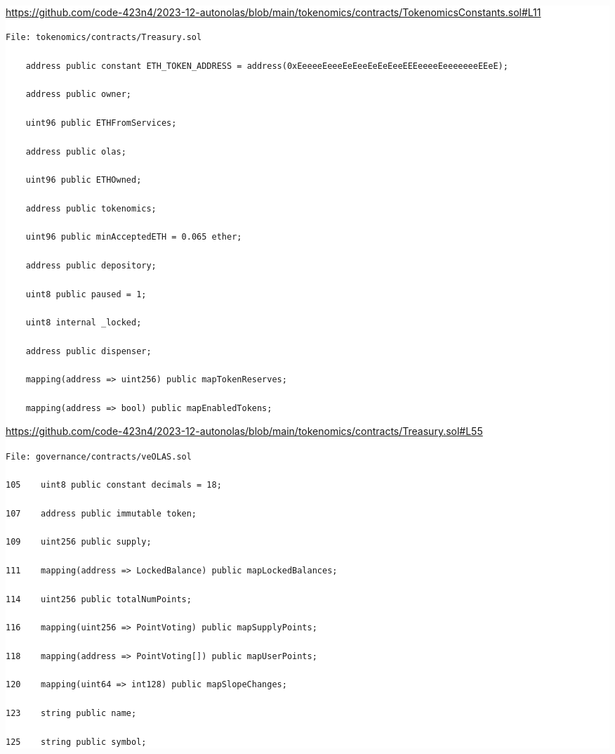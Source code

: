 https://github.com/code-423n4/2023-12-autonolas/blob/main/tokenomics/contracts/TokenomicsConstants.sol#L11

```solidity
File: tokenomics/contracts/Treasury.sol

    address public constant ETH_TOKEN_ADDRESS = address(0xEeeeeEeeeEeEeeEeEeEeeEEEeeeeEeeeeeeeEEeE);

    address public owner;

    uint96 public ETHFromServices;

    address public olas;

    uint96 public ETHOwned;

    address public tokenomics;

    uint96 public minAcceptedETH = 0.065 ether;

    address public depository;

    uint8 public paused = 1;

    uint8 internal _locked;

    address public dispenser;

    mapping(address => uint256) public mapTokenReserves;

    mapping(address => bool) public mapEnabledTokens;
```

https://github.com/code-423n4/2023-12-autonolas/blob/main/tokenomics/contracts/Treasury.sol#L55

```solidity
File: governance/contracts/veOLAS.sol

105    uint8 public constant decimals = 18;

107    address public immutable token;

109    uint256 public supply;

111    mapping(address => LockedBalance) public mapLockedBalances;

114    uint256 public totalNumPoints;

116    mapping(uint256 => PointVoting) public mapSupplyPoints;

118    mapping(address => PointVoting[]) public mapUserPoints;

120    mapping(uint64 => int128) public mapSlopeChanges;

123    string public name;

125    string public symbol;
```
